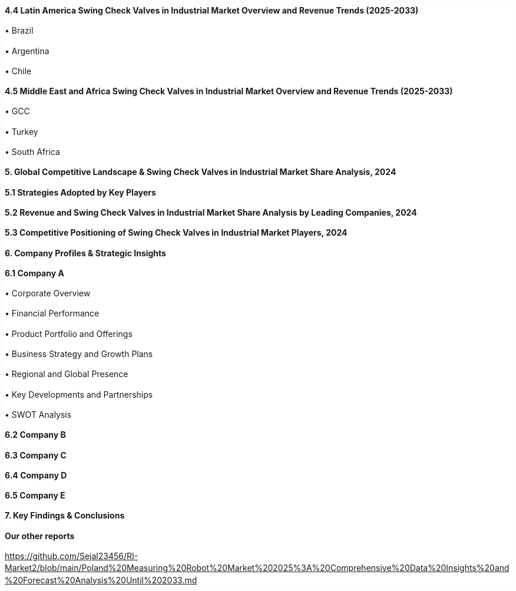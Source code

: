 <strong>4.4 Latin America Swing Check Valves in Industrial Market Overview and Revenue Trends (2025-2033)</strong>

• Brazil

• Argentina

• Chile

<strong>4.5 Middle East and Africa Swing Check Valves in Industrial Market Overview and Revenue Trends (2025-2033)</strong>

• GCC

• Turkey

• South Africa

<strong>5. Global Competitive Landscape & Swing Check Valves in Industrial Market Share Analysis, 2024</strong>

<strong>5.1 Strategies Adopted by Key Players</strong>

<strong>5.2 Revenue and Swing Check Valves in Industrial Market Share Analysis by Leading Companies, 2024</strong>

<strong>5.3 Competitive Positioning of Swing Check Valves in Industrial Market Players, 2024</strong>

<strong>6. Company Profiles & Strategic Insights</strong>

<strong>6.1 Company A</strong>

• Corporate Overview

• Financial Performance

• Product Portfolio and Offerings

• Business Strategy and Growth Plans

• Regional and Global Presence

• Key Developments and Partnerships

• SWOT Analysis

<strong>6.2 Company B</strong>

<strong>6.3 Company C</strong>

<strong>6.4 Company D</strong>

<strong>6.5 Company E</strong>

<strong>7. Key Findings & Conclusions</strong>

<strong>Our other reports</strong>

<a href=https://github.com/Sejal23456/RI-Market2/blob/main/Poland%20Measuring%20Robot%20Market%202025%3A%20Comprehensive%20Data%20Insights%20and%20Forecast%20Analysis%20Until%202033.md>https://github.com/Sejal23456/RI-Market2/blob/main/Poland%20Measuring%20Robot%20Market%202025%3A%20Comprehensive%20Data%20Insights%20and%20Forecast%20Analysis%20Until%202033.md</a>
